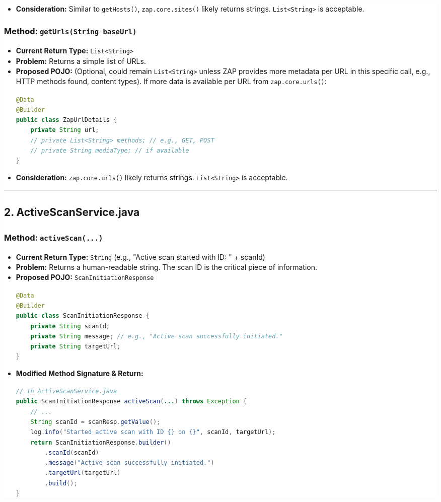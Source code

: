 *   **Consideration:** Similar to `getHosts()`, `zap.core.sites()` likely returns strings. `List<String>` is acceptable.

### Method: `getUrls(String baseUrl)`
*   **Current Return Type:** `List<String>`
*   **Problem:** Returns a simple list of URLs.
*   **Proposed POJO:** (Optional, could remain `List<String>` unless ZAP provides more metadata per URL in this specific call, e.g., HTTP methods found, content types).
    If more data is available per URL from `zap.core.urls()`:
    ```java
    @Data
    @Builder
    public class ZapUrlDetails {
        private String url;
        // private List<String> methods; // e.g., GET, POST
        // private String mediaType; // if available
    }
    ```
*   **Consideration:** `zap.core.urls()` likely returns strings. `List<String>` is acceptable.

---

## 2. ActiveScanService.java

### Method: `activeScan(...)`
*   **Current Return Type:** `String` (e.g., "Active scan started with ID: " + scanId)
*   **Problem:** Returns a human-readable string. The scan ID is the critical piece of information.
*   **Proposed POJO:** `ScanInitiationResponse`
    ```java
    @Data
    @Builder
    public class ScanInitiationResponse {
        private String scanId;
        private String message; // e.g., "Active scan successfully initiated."
        private String targetUrl;
    }
    ```
*   **Modified Method Signature & Return:**
    ```java
    // In ActiveScanService.java
    public ScanInitiationResponse activeScan(...) throws Exception {
        // ...
        String scanId = scanResp.getValue();
        log.info("Started active scan with ID {} on {}", scanId, targetUrl);
        return ScanInitiationResponse.builder()
            .scanId(scanId)
            .message("Active scan successfully initiated.")
            .targetUrl(targetUrl)
            .build();
    }
    ```
